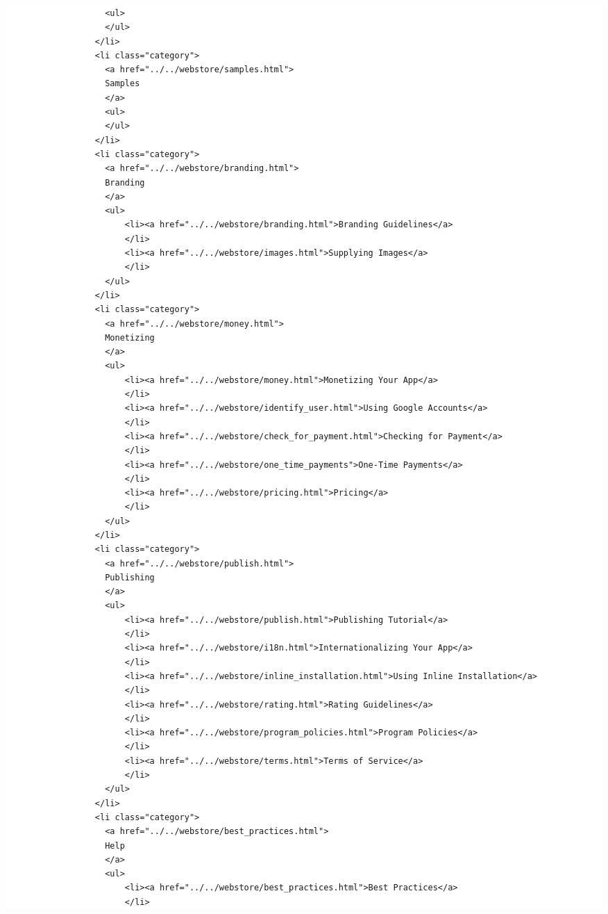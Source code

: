                         <ul>
                        </ul>
                      </li>
                      <li class="category">
                        <a href="../../webstore/samples.html">
                        Samples
                        </a>
                        <ul>
                        </ul>
                      </li>
                      <li class="category">
                        <a href="../../webstore/branding.html">
                        Branding
                        </a>
                        <ul>
                            <li><a href="../../webstore/branding.html">Branding Guidelines</a>
                            </li>
                            <li><a href="../../webstore/images.html">Supplying Images</a>
                            </li>
                        </ul>
                      </li>
                      <li class="category">
                        <a href="../../webstore/money.html">
                        Monetizing
                        </a>
                        <ul>
                            <li><a href="../../webstore/money.html">Monetizing Your App</a>
                            </li>
                            <li><a href="../../webstore/identify_user.html">Using Google Accounts</a>
                            </li>
                            <li><a href="../../webstore/check_for_payment.html">Checking for Payment</a>
                            </li>
                            <li><a href="../../webstore/one_time_payments">One-Time Payments</a>
                            </li>
                            <li><a href="../../webstore/pricing.html">Pricing</a>
                            </li>
                        </ul>
                      </li>
                      <li class="category">
                        <a href="../../webstore/publish.html">
                        Publishing
                        </a>
                        <ul>
                            <li><a href="../../webstore/publish.html">Publishing Tutorial</a>
                            </li>
                            <li><a href="../../webstore/i18n.html">Internationalizing Your App</a>
                            </li>
                            <li><a href="../../webstore/inline_installation.html">Using Inline Installation</a>
                            </li>
                            <li><a href="../../webstore/rating.html">Rating Guidelines</a>
                            </li>
                            <li><a href="../../webstore/program_policies.html">Program Policies</a>
                            </li>
                            <li><a href="../../webstore/terms.html">Terms of Service</a>
                            </li>
                        </ul>
                      </li>
                      <li class="category">
                        <a href="../../webstore/best_practices.html">
                        Help
                        </a>
                        <ul>
                            <li><a href="../../webstore/best_practices.html">Best Practices</a>
                            </li>